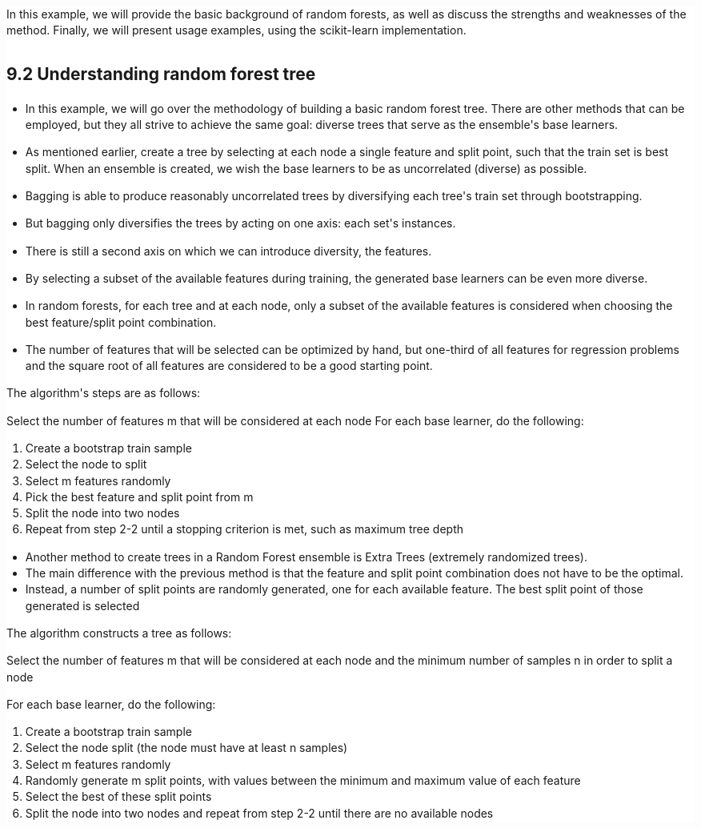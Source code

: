 In this example, we will provide the basic background of random forests, as well as discuss the strengths and weaknesses of the method. Finally, we will present usage examples, using the scikit-learn implementation.

## 9.2 Understanding random forest tree

- In this example, we will go over the methodology of building a basic random forest tree. There are other methods that can be employed, but they all strive to achieve the same goal: diverse trees that serve as the ensemble's base learners.

- As mentioned earlier, create a tree by selecting at each node a single feature and split point, such that the train set is best split. When an ensemble is created, we wish the base learners to be as uncorrelated (diverse) as possible.

- Bagging is able to produce reasonably uncorrelated trees by diversifying each tree's train set through bootstrapping. 
- But bagging only diversifies the trees by acting on one axis: each set's instances.
- There is still a second axis on which we can introduce diversity, the features. 
- By selecting a subset of the available features during training, the generated base learners can be even more diverse. 
- In random forests, for each tree and at each node, only a subset of the available features is considered when choosing the best feature/split point combination. 
- The number of features that will be selected can be optimized by hand, but one-third of all features for regression problems and the square root of all features are considered to be a good starting point.

The algorithm's steps are as follows:

Select the number of features m that will be considered at each node For each base learner, do the following:

1. Create a bootstrap train sample
2. Select the node to split
3. Select m features randomly
4. Pick the best feature and split point from m
5. Split the node into two nodes
6. Repeat from step 2-2 until a stopping criterion is met, such as maximum tree depth

- Another method to create trees in a Random Forest ensemble is Extra Trees (extremely randomized trees). 
- The main difference with the previous method is that the feature and split point combination does not have to be the optimal. 
- Instead, a number of split points are randomly generated, one for each available feature. The best split point of those generated is selected

The algorithm constructs a tree as follows:

Select the number of features m that will be considered at each node and the minimum number of samples n in order to split a node

For each base learner, do the following:
1. Create a bootstrap train sample
2. Select the node split (the node must have at least n samples)
3. Select m features randomly
4. Randomly generate m split points, with values between the minimum and maximum value of each feature
5. Select the best of these split points
6. Split the node into two nodes and repeat from step 2-2 until there are no available nodes
